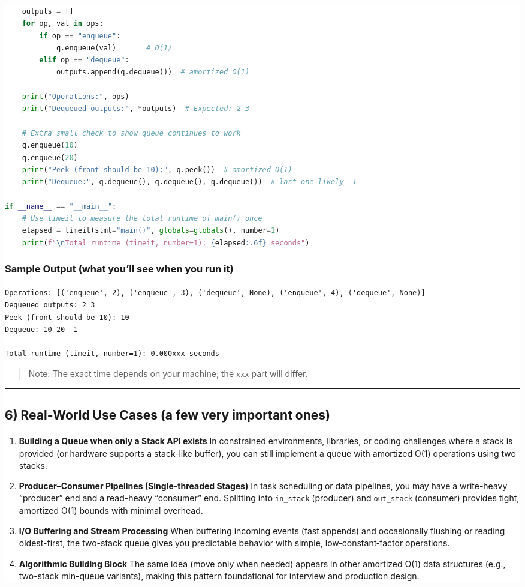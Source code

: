 ```python
    outputs = []
    for op, val in ops:
        if op == "enqueue":
            q.enqueue(val)       # O(1)
        elif op == "dequeue":
            outputs.append(q.dequeue())  # amortized O(1)

    print("Operations:", ops)
    print("Dequeued outputs:", *outputs)  # Expected: 2 3

    # Extra small check to show queue continues to work
    q.enqueue(10)
    q.enqueue(20)
    print("Peek (front should be 10):", q.peek())  # amortized O(1)
    print("Dequeue:", q.dequeue(), q.dequeue(), q.dequeue())  # last one likely -1

if __name__ == "__main__":
    # Use timeit to measure the total runtime of main() once
    elapsed = timeit(stmt="main()", globals=globals(), number=1)
    print(f"\nTotal runtime (timeit, number=1): {elapsed:.6f} seconds")
```

### Sample Output (what you’ll see when you run it)

```
Operations: [('enqueue', 2), ('enqueue', 3), ('dequeue', None), ('enqueue', 4), ('dequeue', None)]
Dequeued outputs: 2 3
Peek (front should be 10): 10
Dequeue: 10 20 -1

Total runtime (timeit, number=1): 0.000xxx seconds
```

> Note: The exact time depends on your machine; the `xxx` part will differ.

---

## 6) Real‑World Use Cases (a few very important ones)

1. **Building a Queue when only a Stack API exists**
   In constrained environments, libraries, or coding challenges where a stack is provided (or hardware supports a stack-like buffer), you can still implement a queue with amortized O(1) operations using two stacks.

2. **Producer–Consumer Pipelines (Single-threaded Stages)**
   In task scheduling or data pipelines, you may have a write-heavy “producer” end and a read-heavy “consumer” end. Splitting into `in_stack` (producer) and `out_stack` (consumer) provides tight, amortized O(1) bounds with minimal overhead.

3. **I/O Buffering and Stream Processing**
   When buffering incoming events (fast appends) and occasionally flushing or reading oldest-first, the two-stack queue gives you predictable behavior with simple, low‑constant‑factor operations.

4. **Algorithmic Building Block**
   The same idea (move only when needed) appears in other amortized O(1) data structures (e.g., two-stack min-queue variants), making this pattern foundational for interview and production design.
